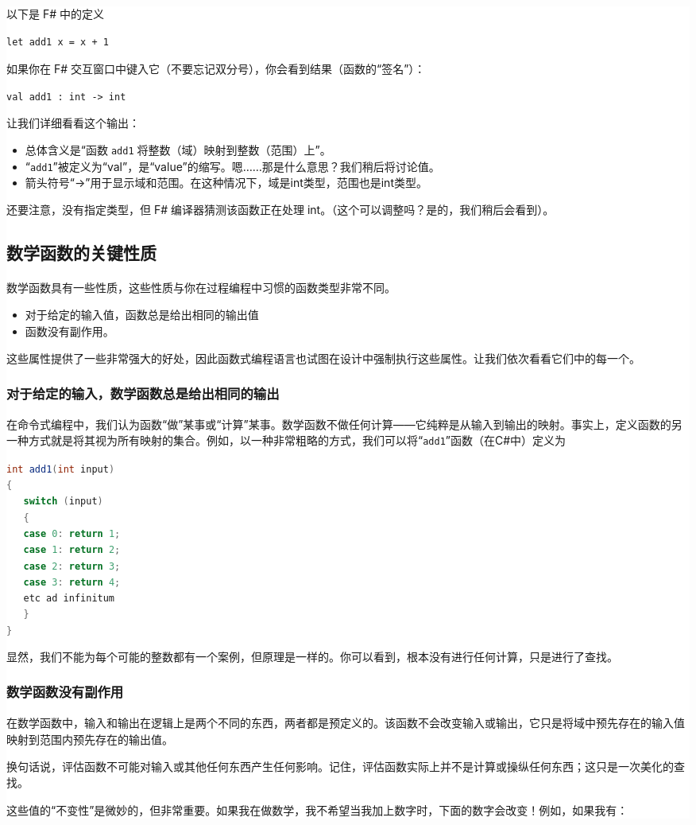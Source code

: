 以下是 F# 中的定义

```F#
let add1 x = x + 1
```

如果你在 F# 交互窗口中键入它（不要忘记双分号），你会看到结果（函数的“签名”）：

```F#
val add1 : int -> int
```

让我们详细看看这个输出：

- 总体含义是“函数 `add1` 将整数（域）映射到整数（范围）上”。
- “`add1`”被定义为“val”，是“value”的缩写。嗯……那是什么意思？我们稍后将讨论值。
- 箭头符号“->”用于显示域和范围。在这种情况下，域是int类型，范围也是int类型。

还要注意，没有指定类型，但 F# 编译器猜测该函数正在处理 int。（这个可以调整吗？是的，我们稍后会看到）。

## 数学函数的关键性质

数学函数具有一些性质，这些性质与你在过程编程中习惯的函数类型非常不同。

- 对于给定的输入值，函数总是给出相同的输出值
- 函数没有副作用。

这些属性提供了一些非常强大的好处，因此函数式编程语言也试图在设计中强制执行这些属性。让我们依次看看它们中的每一个。

### 对于给定的输入，数学函数总是给出相同的输出

在命令式编程中，我们认为函数“做”某事或“计算”某事。数学函数不做任何计算——它纯粹是从输入到输出的映射。事实上，定义函数的另一种方式就是将其视为所有映射的集合。例如，以一种非常粗略的方式，我们可以将“`add1`”函数（在C#中）定义为

```C#
int add1(int input)
{
   switch (input)
   {
   case 0: return 1;
   case 1: return 2;
   case 2: return 3;
   case 3: return 4;
   etc ad infinitum
   }
}
```

显然，我们不能为每个可能的整数都有一个案例，但原理是一样的。你可以看到，根本没有进行任何计算，只是进行了查找。

### 数学函数没有副作用

在数学函数中，输入和输出在逻辑上是两个不同的东西，两者都是预定义的。该函数不会改变输入或输出，它只是将域中预先存在的输入值映射到范围内预先存在的输出值。

换句话说，评估函数不可能对输入或其他任何东西产生任何影响。记住，评估函数实际上并不是计算或操纵任何东西；这只是一次美化的查找。

这些值的“不变性”是微妙的，但非常重要。如果我在做数学，我不希望当我加上数字时，下面的数字会改变！例如，如果我有：
